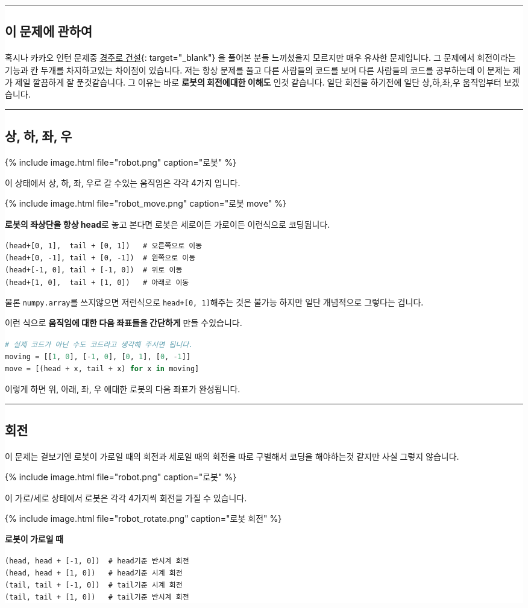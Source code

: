 ****

## 이 문제에 관하여

혹시나 카카오 인턴 문제중 [경주로 건설](https://programmers.co.kr/learn/courses/30/lessons/67259){: target="_blank"} 을 풀어본 분들 느끼셨을지 모르지만 매우 유사한 문제입니다. 그 문제에서 회전이라는 기능과 칸 두개를 차지하고있는 차이점이 있습니다. 저는 항상 문제를 풀고 다른 사람들의 코드를 보며 다른 사람들의 코드를 공부하는데 이 문제는 제가 제일 깔끔하게 잘 푼것같습니다. 그 이유는 바로 **로봇의 회전에대한 이해도** 인것 같습니다. 일단 회전을 하기전에 일단 상,하,좌,우 움직임부터 보겠습니다.

****

## 상, 하, 좌, 우

{% include image.html file="robot.png" caption="로봇" %}

이 상태에서 상, 하, 좌, 우로 갈 수있는 움직임은 각각 4가지 입니다.

{% include image.html file="robot_move.png" caption="로봇 move" %}

**로봇의 좌상단을 항상 head**로 놓고 본다면 로봇은 세로이든 가로이든 이런식으로 코딩됩니다.

```
(head+[0, 1],  tail + [0, 1])  	# 오른쪽으로 이동
(head+[0, -1], tail + [0, -1]) 	# 왼쪽으로 이동
(head+[-1, 0], tail + [-1, 0]) 	# 위로 이동
(head+[1, 0],  tail + [1, 0]) 	# 아래로 이동
```

물론 `numpy.array`를 쓰지않으면 저런식으로 `head+[0, 1]`해주는 것은 불가능 하지만 일단 개념적으로 그렇다는 겁니다.

이런 식으로 **움직임에 대한 다음 좌표들을 간단하게** 만들 수있습니다.

```python
# 실제 코드가 아닌 수도 코드라고 생각해 주시면 됩니다.
moving = [[1, 0], [-1, 0], [0, 1], [0, -1]]
move = [(head + x, tail + x) for x in moving]
```

이렇게 하면 위, 아래, 좌, 우 에대한 로봇의 다음 좌표가 완성됩니다.

****

## 회전

이 문제는 겉보기엔 로봇이 가로일 때의 회전과 세로일 때의 회전을 따로 구별해서 코딩을 해야하는것 같지만 사실 그렇지 않습니다.

{% include image.html file="robot.png" caption="로봇" %}

이 가로/세로 상태에서 로봇은 각각 4가지씩 회전을 가질 수 있습니다.

{% include image.html file="robot_rotate.png" caption="로봇 회전" %}

**로봇이 가로일 때**

```
(head, head + [-1, 0])  # head기준 반시계 회전
(head, head + [1, 0])   # head기준 시계 회전
(tail, tail + [-1, 0])  # tail기준 시계 회전
(tail, tail + [1, 0])   # tail기준 반시계 회전
```
